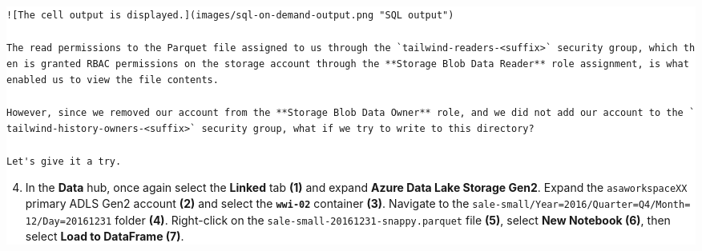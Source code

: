     ![The cell output is displayed.](images/sql-on-demand-output.png "SQL output")

    The read permissions to the Parquet file assigned to us through the `tailwind-readers-<suffix>` security group, which then is granted RBAC permissions on the storage account through the **Storage Blob Data Reader** role assignment, is what enabled us to view the file contents.

    However, since we removed our account from the **Storage Blob Data Owner** role, and we did not add our account to the `tailwind-history-owners-<suffix>` security group, what if we try to write to this directory?

    Let's give it a try.

4. In the **Data** hub, once again select the **Linked** tab **(1)** and expand **Azure Data Lake Storage Gen2**. Expand the `asaworkspaceXX` primary ADLS Gen2 account **(2)** and select the **`wwi-02`** container **(3)**. Navigate to the `sale-small/Year=2016/Quarter=Q4/Month=12/Day=20161231` folder **(4)**. Right-click on the `sale-small-20161231-snappy.parquet` file **(5)**, select **New Notebook (6)**, then select **Load to DataFrame (7)**.
